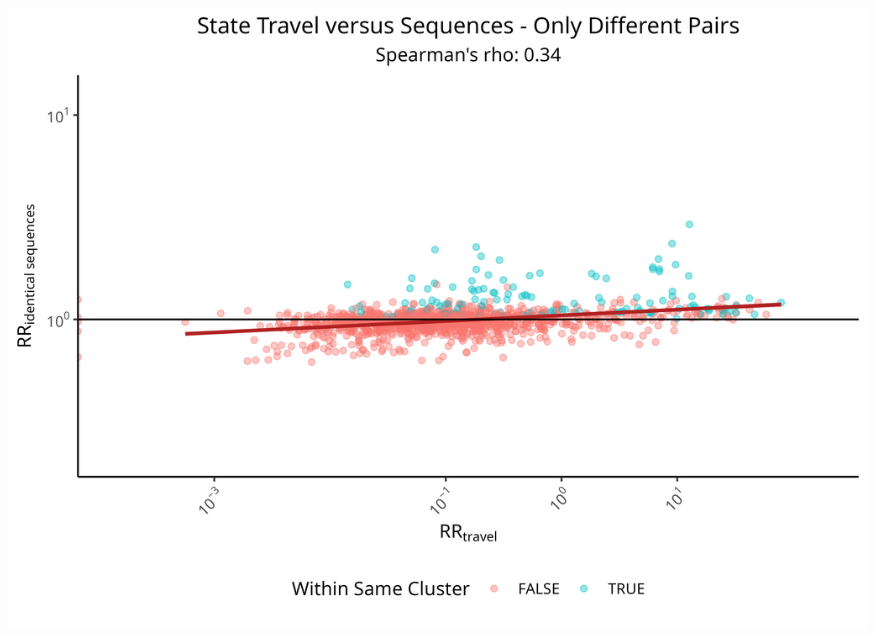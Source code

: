 <img src = '../figs/USA/travel_seq_out.jpg' alt = 'Travel RR vs Identical Sequence RR for All Trips and Different States' width = 1500 />
